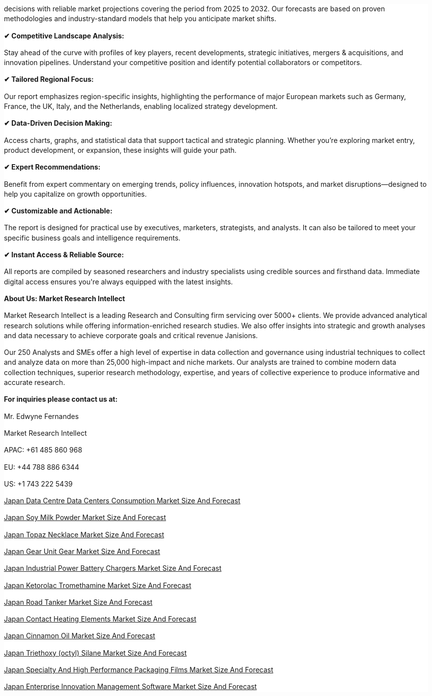 decisions with reliable market projections covering the period from 2025 to 2032. Our forecasts are based on proven methodologies and industry-standard models that help you anticipate market shifts.</p><p><strong>✔ Competitive Landscape Analysis:</strong></p><p>Stay ahead of the curve with profiles of key players, recent developments, strategic initiatives, mergers &amp; acquisitions, and innovation pipelines. Understand your competitive position and identify potential collaborators or competitors.</p><p><strong>✔ Tailored Regional Focus:</strong></p><p>Our report emphasizes region-specific insights, highlighting the performance of major European markets such as Germany, France, the UK, Italy, and the Netherlands, enabling localized strategy development.</p><p><strong>✔ Data-Driven Decision Making:</strong></p><p>Access charts, graphs, and statistical data that support tactical and strategic planning. Whether you&rsquo;re exploring market entry, product development, or expansion, these insights will guide your path.</p><p><strong>✔ Expert Recommendations:</strong></p><p>Benefit from expert commentary on emerging trends, policy influences, innovation hotspots, and market disruptions&mdash;designed to help you capitalize on growth opportunities.</p><p><strong>✔ Customizable and Actionable:</strong></p><p>The report is designed for practical use by executives, marketers, strategists, and analysts. It can also be tailored to meet your specific business goals and intelligence requirements.</p><p><strong>✔ Instant Access &amp; Reliable Source:</strong></p><p>All reports are compiled by seasoned researchers and industry specialists using credible sources and firsthand data. Immediate digital access ensures you're always equipped with the latest insights.</p><p><strong><span class="font-[700]">About Us: Market Research Intellect</span></strong></p><p><span class="">Market Research Intellect is a leading Research and Consulting firm servicing over 5000+ clients. We provide advanced analytical research solutions while offering information-enriched research studies.&nbsp;</span>We also offer insights into strategic and growth analyses and data necessary to achieve corporate goals and critical revenue Janisions.</p><p><span class="">Our 250 Analysts and SMEs offer a high level of expertise in data collection and governance using industrial techniques to collect and analyze data on more than 25,000 high-impact and niche markets. Our analysts are trained to combine modern data collection techniques, superior research methodology, expertise, and years of collective experience to produce informative and accurate research.</span></p><p><strong>For inquiries please contact us at:</strong></p><p>Mr. Edwyne Fernandes</p><p>Market Research Intellect</p><p>APAC: +61 485 860 968</p><p>EU: +44 788 886 6344</p><p>US: +1 743 222 5439</p><p><a href="https://github.com/SaviSD/Meteor-Impact-Media/blob/main/Data-Centre-Data-Centers-Consumption-Market/Data-Centre-Data-Centers-Consumption-Market.md">Japan Data Centre Data Centers Consumption Market Size And Forecast</a></p><p><a href="https://github.com/SaviSD/Meteor-Impact-Media/blob/main/Soy-Milk-Powder-Market/Soy-Milk-Powder-Market.md">Japan Soy Milk Powder Market Size And Forecast</a></p><p><a href="https://github.com/SaviSD/Meteor-Impact-Media/blob/main/Topaz-Necklace-Market/Topaz-Necklace-Market.md">Japan Topaz Necklace Market Size And Forecast</a></p><p><a href="https://github.com/SaviSD/Meteor-Impact-Media/blob/main/Gear-Unit-Gear-Market/Gear-Unit-Gear-Market.md">Japan Gear Unit Gear Market Size And Forecast</a></p><p><a href="https://github.com/SaviSD/Meteor-Impact-Media/blob/main/Industrial-Power-Battery-Chargers-Market/Industrial-Power-Battery-Chargers-Market.md">Japan Industrial Power Battery Chargers Market Size And Forecast</a></p><p><a href="https://github.com/SaviSD/Meteor-Impact-Media/blob/main/Ketorolac-Tromethamine-Market/Ketorolac-Tromethamine-Market.md">Japan Ketorolac Tromethamine Market Size And Forecast</a></p><p><a href="https://github.com/SaviSD/Meteor-Impact-Media/blob/main/Road-Tanker-Market/Road-Tanker-Market.md">Japan Road Tanker Market Size And Forecast</a></p><p><a href="https://github.com/SaviSD/Meteor-Impact-Media/blob/main/Contact-Heating-Elements-Market/Contact-Heating-Elements-Market.md">Japan Contact Heating Elements Market Size And Forecast</a></p><p><a href="https://github.com/SaviSD/Meteor-Impact-Media/blob/main/Cinnamon-Oil-Market/Cinnamon-Oil-Market.md">Japan Cinnamon Oil Market Size And Forecast</a></p><p><a href="https://github.com/SaviSD/Meteor-Impact-Media/blob/main/Triethoxy-(octyl)-Silane-Market/Triethoxy-(octyl)-Silane-Market.md">Japan Triethoxy (octyl) Silane Market Size And Forecast</a></p><p><a href="https://github.com/SaviSD/Meteor-Impact-Media/blob/main/Specialty-And-High-Performance-Packaging-Films-Market/Specialty-And-High-Performance-Packaging-Films-Market.md">Japan Specialty And High Performance Packaging Films Market Size And Forecast</a></p><p><a href="https://github.com/SaviSD/Meteor-Impact-Media/blob/main/Enterprise-Innovation-Management-Software-Market/Enterprise-Innovation-Management-Software-Market.md">Japan Enterprise Innovation Management Software Market Size And Forecast</a></p>
